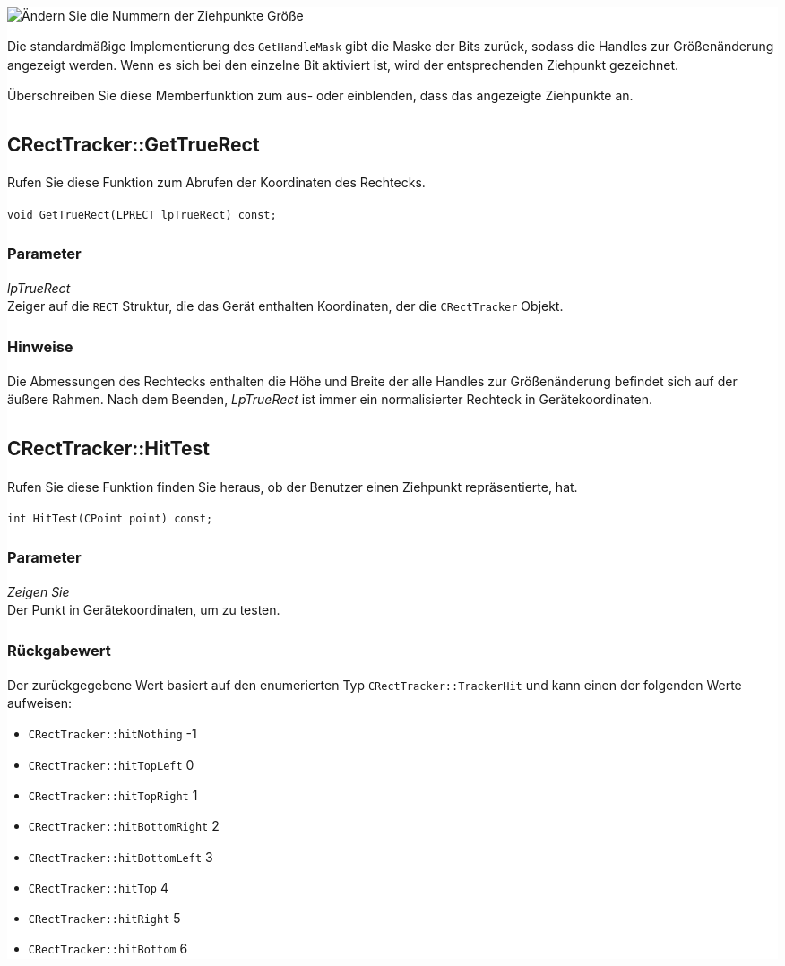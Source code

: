  ![Ändern Sie die Nummern der Ziehpunkte Größe](../../mfc/reference/media/vc35dp1.gif "vc35dp1")  
  
 Die standardmäßige Implementierung des `GetHandleMask` gibt die Maske der Bits zurück, sodass die Handles zur Größenänderung angezeigt werden. Wenn es sich bei den einzelne Bit aktiviert ist, wird der entsprechenden Ziehpunkt gezeichnet.  
  
 Überschreiben Sie diese Memberfunktion zum aus- oder einblenden, dass das angezeigte Ziehpunkte an.  
  
##  <a name="gettruerect"></a>  CRectTracker::GetTrueRect  
 Rufen Sie diese Funktion zum Abrufen der Koordinaten des Rechtecks.  
  
```  
void GetTrueRect(LPRECT lpTrueRect) const;  
```  
  
### <a name="parameters"></a>Parameter  
 *lpTrueRect*  
 Zeiger auf die `RECT` Struktur, die das Gerät enthalten Koordinaten, der die `CRectTracker` Objekt.  
  
### <a name="remarks"></a>Hinweise  
 Die Abmessungen des Rechtecks enthalten die Höhe und Breite der alle Handles zur Größenänderung befindet sich auf der äußere Rahmen. Nach dem Beenden, *LpTrueRect* ist immer ein normalisierter Rechteck in Gerätekoordinaten.  
  
##  <a name="hittest"></a>  CRectTracker::HitTest  
 Rufen Sie diese Funktion finden Sie heraus, ob der Benutzer einen Ziehpunkt repräsentierte, hat.  
  
```  
int HitTest(CPoint point) const;  
```  
  
### <a name="parameters"></a>Parameter  
 *Zeigen Sie*  
 Der Punkt in Gerätekoordinaten, um zu testen.  
  
### <a name="return-value"></a>Rückgabewert  
 Der zurückgegebene Wert basiert auf den enumerierten Typ `CRectTracker::TrackerHit` und kann einen der folgenden Werte aufweisen:  
  
- `CRectTracker::hitNothing` -1  
  
- `CRectTracker::hitTopLeft` 0  
  
- `CRectTracker::hitTopRight` 1  
  
- `CRectTracker::hitBottomRight` 2  
  
- `CRectTracker::hitBottomLeft` 3  
  
- `CRectTracker::hitTop` 4  
  
- `CRectTracker::hitRight` 5  
  
- `CRectTracker::hitBottom` 6  
  